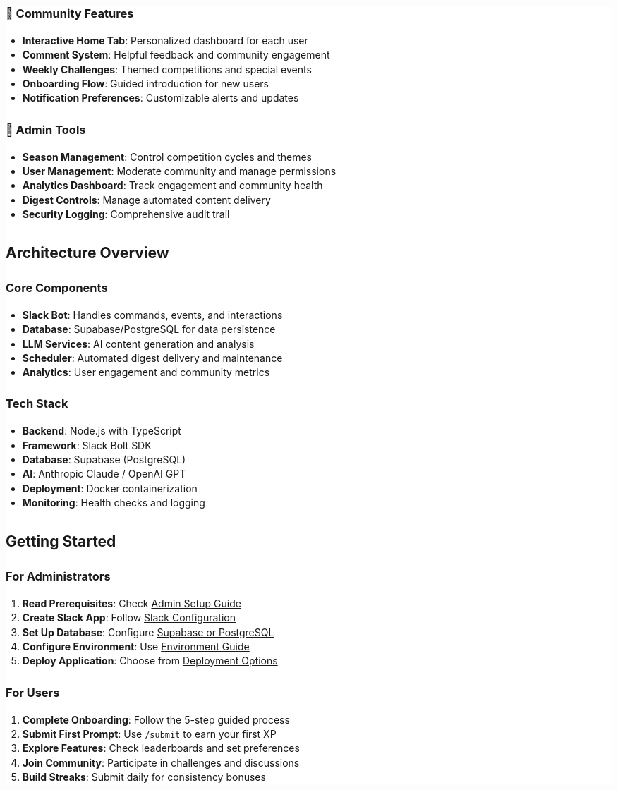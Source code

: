 ### 👥 Community Features
- **Interactive Home Tab**: Personalized dashboard for each user
- **Comment System**: Helpful feedback and community engagement
- **Weekly Challenges**: Themed competitions and special events
- **Onboarding Flow**: Guided introduction for new users
- **Notification Preferences**: Customizable alerts and updates

### 🔧 Admin Tools
- **Season Management**: Control competition cycles and themes
- **User Management**: Moderate community and manage permissions
- **Analytics Dashboard**: Track engagement and community health
- **Digest Controls**: Manage automated content delivery
- **Security Logging**: Comprehensive audit trail

## Architecture Overview

### Core Components
- **Slack Bot**: Handles commands, events, and interactions
- **Database**: Supabase/PostgreSQL for data persistence  
- **LLM Services**: AI content generation and analysis
- **Scheduler**: Automated digest delivery and maintenance
- **Analytics**: User engagement and community metrics

### Tech Stack
- **Backend**: Node.js with TypeScript
- **Framework**: Slack Bolt SDK
- **Database**: Supabase (PostgreSQL)
- **AI**: Anthropic Claude / OpenAI GPT
- **Deployment**: Docker containerization
- **Monitoring**: Health checks and logging

## Getting Started

### For Administrators

1. **Read Prerequisites**: Check [Admin Setup Guide](ADMIN_SETUP.md#prerequisites)
2. **Create Slack App**: Follow [Slack Configuration](SLACK_CONFIG.md#app-manifest)
3. **Set Up Database**: Configure [Supabase or PostgreSQL](ADMIN_SETUP.md#database-setup)
4. **Configure Environment**: Use [Environment Guide](ENV_CONFIG.md)
5. **Deploy Application**: Choose from [Deployment Options](DEPLOYMENT.md#deployment-options)

### For Users

1. **Complete Onboarding**: Follow the 5-step guided process
2. **Submit First Prompt**: Use `/submit` to earn your first XP
3. **Explore Features**: Check leaderboards and set preferences
4. **Join Community**: Participate in challenges and discussions
5. **Build Streaks**: Submit daily for consistency bonuses
